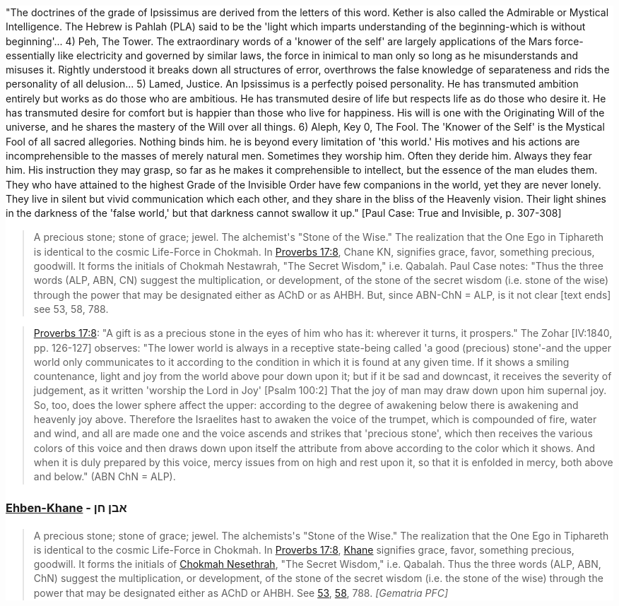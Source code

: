 "The doctrines of the grade of Ipsissimus are derived from the letters of this word. Kether is also called the Admirable or Mystical Intelligence. The Hebrew is Pahlah (PLA) said to be the 'light which imparts understanding of the beginning-which is without beginning'... 4) Peh, The Tower. The extraordinary words of a 'knower of the self' are largely applications of the Mars force-essentially like electricity and governed by similar laws, the force in inimical to man only so long as he misunderstands and misuses it. Rightly understood it breaks down all structures of error, overthrows the false knowledge of separateness and rids the personality of all delusion... 5) Lamed, Justice. An Ipsissimus is a perfectly poised personality. He has transmuted ambition entirely but works as do those who are ambitious. He has transmuted desire of life but respects life as do those who desire it. He has transmuted desire for comfort but is happier than those who live for happiness. His will is one with the Originating Will of the universe, and he shares the mastery of the Will over all things. 6) Aleph, Key 0, The Fool. The 'Knower of the Self' is the Mystical Fool of all sacred allegories. Nothing binds him. he is beyond every limitation of 'this world.' His motives and his actions are incomprehensible to the masses of merely natural men. Sometimes they worship him. Often they deride him. Always they fear him. His instruction they may grasp, so far as he makes it comprehensible to intellect, but the essence of the man eludes them. They who have attained to the highest Grade of the Invisible Order have few companions in the world, yet they are never lonely. They live in silent but vivid communication which each other, and they share in the bliss of the Heavenly vision. Their light shines in the darkness of the 'false world,' but that darkness cannot swallow it up." [Paul Case: True and Invisible, p. 307-308]

> A precious stone; stone of grace; jewel. The alchemist's "Stone of the Wise." The realization that the One Ego in Tiphareth is identical to the cosmic Life-Force in Chokmah. In [Proverbs 17:8](http://biblehub.com//.htm), Chane KN, signifies grace, favor, something precious, goodwill. It forms the initials of Chokmah Nestawrah, "The Secret Wisdom," i.e. Qabalah. Paul Case notes: "Thus the three words (ALP, ABN, CN) suggest the multiplication, or development, of the stone of the secret wisdom (i.e. stone of the wise) through the power that may be designated either as AChD or as AHBH. But, since ABN-ChN = ALP, is it not clear [text ends] see 53, 58, 788.

> [Proverbs 17:8](http://biblehub.com//.htm): "A gift is as a precious stone in the eyes of him who has it: wherever it turns, it prospers." The Zohar [IV:1840, pp. 126-127] observes: "The lower world is always in a receptive state-being called 'a good (precious) stone'-and the upper world only communicates to it according to the condition in which it is found at any given time. If it shows a smiling countenance, light and joy from the world above pour down upon it; but if it be sad and downcast, it receives the severity of judgement, as it written 'worship the Lord in Joy' [Psalm 100:2] That the joy of man may draw down upon him supernal joy. So, too, does the lower sphere affect the upper: according to the degree of awakening below there is awakening and heavenly joy above. Therefore the Israelites hast to awaken the voice of the trumpet, which is compounded of fire, water and wind, and all are made one and the voice ascends and strikes that 'precious stone', which then receives the various colors of this voice and then draws down upon itself the attribute from above according to the color which it shows. And when it is duly prepared by this voice, mercy issues from on high and rest upon it, so that it is enfolded in mercy, both above and below." (ABN ChN = ALP).


### [Ehben-Khane](/keys/ABN.ChN) - אבן חן
> A precious stone; stone of grace; jewel. The alchemists's "Stone of the Wise." The realization that the One Ego in Tiphareth is identical to the cosmic Life-Force in Chokmah. In [Proverbs 17:8]((http://biblehub.com/1_kings/11-23.htm)), [Khane](/keys/ChN) signifies grace, favor, something precious, goodwill. It forms the initials of [Chokmah Nesethrah](/keys/ChKMH.NSThRH), "The Secret Wisdom," i.e. Qabalah. Thus the three words (ALP, ABN, ChN) suggest the multiplication, or development, of the stone of the secret wisdom (i.e. the stone of the wise) through the power that may be designated either as AChD or AHBH. See [53](53), [58](58), 788. *[Gematria PFC]*
